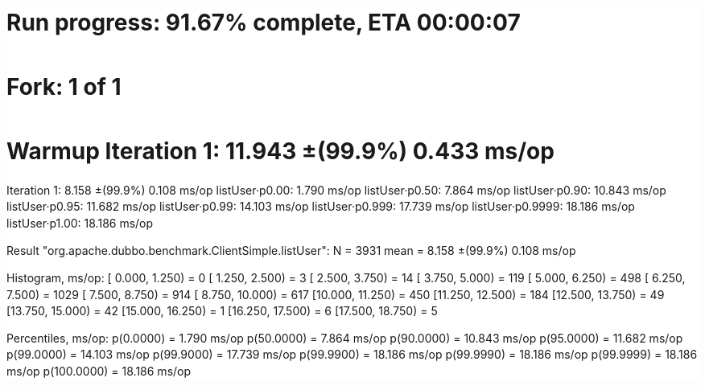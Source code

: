 # Run progress: 91.67% complete, ETA 00:00:07
# Fork: 1 of 1
# Warmup Iteration   1: 11.943 ±(99.9%) 0.433 ms/op
Iteration   1: 8.158 ±(99.9%) 0.108 ms/op
                 listUser·p0.00:   1.790 ms/op
                 listUser·p0.50:   7.864 ms/op
                 listUser·p0.90:   10.843 ms/op
                 listUser·p0.95:   11.682 ms/op
                 listUser·p0.99:   14.103 ms/op
                 listUser·p0.999:  17.739 ms/op
                 listUser·p0.9999: 18.186 ms/op
                 listUser·p1.00:   18.186 ms/op



Result "org.apache.dubbo.benchmark.ClientSimple.listUser":
  N = 3931
  mean =      8.158 ±(99.9%) 0.108 ms/op

  Histogram, ms/op:
    [ 0.000,  1.250) = 0 
    [ 1.250,  2.500) = 3 
    [ 2.500,  3.750) = 14 
    [ 3.750,  5.000) = 119 
    [ 5.000,  6.250) = 498 
    [ 6.250,  7.500) = 1029 
    [ 7.500,  8.750) = 914 
    [ 8.750, 10.000) = 617 
    [10.000, 11.250) = 450 
    [11.250, 12.500) = 184 
    [12.500, 13.750) = 49 
    [13.750, 15.000) = 42 
    [15.000, 16.250) = 1 
    [16.250, 17.500) = 6 
    [17.500, 18.750) = 5 

  Percentiles, ms/op:
      p(0.0000) =      1.790 ms/op
     p(50.0000) =      7.864 ms/op
     p(90.0000) =     10.843 ms/op
     p(95.0000) =     11.682 ms/op
     p(99.0000) =     14.103 ms/op
     p(99.9000) =     17.739 ms/op
     p(99.9900) =     18.186 ms/op
     p(99.9990) =     18.186 ms/op
     p(99.9999) =     18.186 ms/op
    p(100.0000) =     18.186 ms/op

